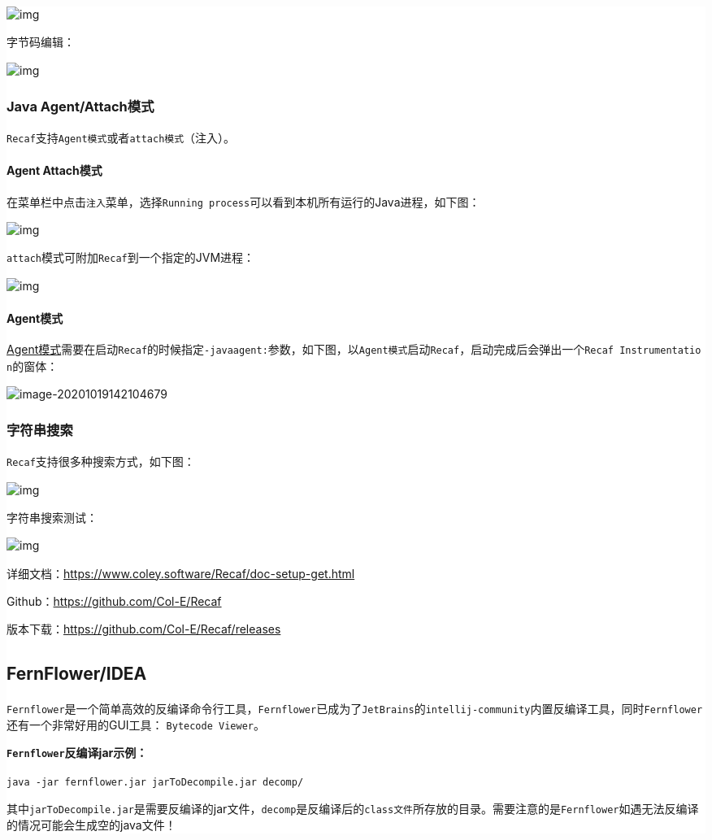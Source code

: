 ![img](https://oss.javasec.org/images/image-20201019135811893.png)

字节码编辑：

![img](https://oss.javasec.org/images/image-20201019135923429.png)

### Java Agent/Attach模式

`Recaf`支持`Agent模式`或者`attach模式`（注入）。

#### Agent Attach模式

在菜单栏中点击`注入`菜单，选择`Running process`可以看到本机所有运行的Java进程，如下图：

![img](https://oss.javasec.org/images/image-20201019142224784.png)

`attach`模式可附加`Recaf`到一个指定的JVM进程：

![img](https://oss.javasec.org/images/image-20201019140022294.png)

#### Agent模式

[Agent模式](https://github.com/Col-E/Recaf/issues/31)需要在启动`Recaf`的时候指定`-javaagent:`参数，如下图，以`Agent模式`启动`Recaf`，启动完成后会弹出一个`Recaf Instrumentation`的窗体：

![image-20201019142104679](https://oss.javasec.org/images/image-20201019142104679.png)

### 字符串搜索

`Recaf`支持很多种搜索方式，如下图：

![img](https://oss.javasec.org/images/image-20201019143255436.png)

字符串搜索测试：

![img](https://oss.javasec.org/images/image-20201019143217542.png)



详细文档：https://www.coley.software/Recaf/doc-setup-get.html

Github：https://github.com/Col-E/Recaf

版本下载：https://github.com/Col-E/Recaf/releases



## FernFlower/IDEA

`Fernflower`是一个简单高效的反编译命令行工具，`Fernflower`已成为了`JetBrains`的`intellij-community`内置反编译工具，同时`Fernflower`还有一个非常好用的GUI工具： `Bytecode Viewer`。

**`Fernflower`反编译jar示例：**

`java -jar fernflower.jar jarToDecompile.jar decomp/`

其中`jarToDecompile.jar`是需要反编译的jar文件，`decomp`是反编译后的`class文件`所存放的目录。需要注意的是`Fernflower`如遇无法反编译的情况可能会生成空的java文件！
